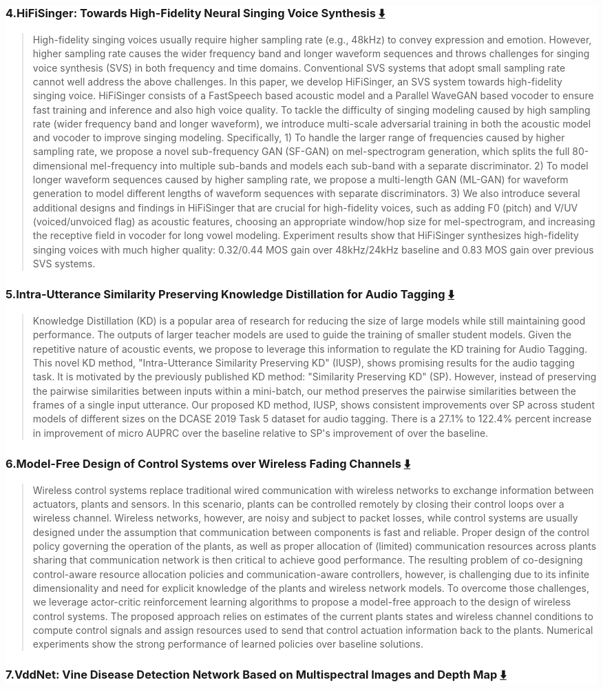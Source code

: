 ### 4.HiFiSinger: Towards High-Fidelity Neural Singing Voice Synthesis  [ :arrow_down: ](https://arxiv.org/pdf/2009.01776.pdf)
>  High-fidelity singing voices usually require higher sampling rate (e.g., 48kHz) to convey expression and emotion. However, higher sampling rate causes the wider frequency band and longer waveform sequences and throws challenges for singing voice synthesis (SVS) in both frequency and time domains. Conventional SVS systems that adopt small sampling rate cannot well address the above challenges. In this paper, we develop HiFiSinger, an SVS system towards high-fidelity singing voice. HiFiSinger consists of a FastSpeech based acoustic model and a Parallel WaveGAN based vocoder to ensure fast training and inference and also high voice quality. To tackle the difficulty of singing modeling caused by high sampling rate (wider frequency band and longer waveform), we introduce multi-scale adversarial training in both the acoustic model and vocoder to improve singing modeling. Specifically, 1) To handle the larger range of frequencies caused by higher sampling rate, we propose a novel sub-frequency GAN (SF-GAN) on mel-spectrogram generation, which splits the full 80-dimensional mel-frequency into multiple sub-bands and models each sub-band with a separate discriminator. 2) To model longer waveform sequences caused by higher sampling rate, we propose a multi-length GAN (ML-GAN) for waveform generation to model different lengths of waveform sequences with separate discriminators. 3) We also introduce several additional designs and findings in HiFiSinger that are crucial for high-fidelity voices, such as adding F0 (pitch) and V/UV (voiced/unvoiced flag) as acoustic features, choosing an appropriate window/hop size for mel-spectrogram, and increasing the receptive field in vocoder for long vowel modeling. Experiment results show that HiFiSinger synthesizes high-fidelity singing voices with much higher quality: 0.32/0.44 MOS gain over 48kHz/24kHz baseline and 0.83 MOS gain over previous SVS systems.      
### 5.Intra-Utterance Similarity Preserving Knowledge Distillation for Audio Tagging  [ :arrow_down: ](https://arxiv.org/pdf/2009.01759.pdf)
>  Knowledge Distillation (KD) is a popular area of research for reducing the size of large models while still maintaining good performance. The outputs of larger teacher models are used to guide the training of smaller student models. Given the repetitive nature of acoustic events, we propose to leverage this information to regulate the KD training for Audio Tagging. This novel KD method, "Intra-Utterance Similarity Preserving KD" (IUSP), shows promising results for the audio tagging task. It is motivated by the previously published KD method: "Similarity Preserving KD" (SP). However, instead of preserving the pairwise similarities between inputs within a mini-batch, our method preserves the pairwise similarities between the frames of a single input utterance. Our proposed KD method, IUSP, shows consistent improvements over SP across student models of different sizes on the DCASE 2019 Task 5 dataset for audio tagging. There is a 27.1% to 122.4% percent increase in improvement of micro AUPRC over the baseline relative to SP's improvement of over the baseline.      
### 6.Model-Free Design of Control Systems over Wireless Fading Channels  [ :arrow_down: ](https://arxiv.org/pdf/2009.01751.pdf)
>  Wireless control systems replace traditional wired communication with wireless networks to exchange information between actuators, plants and sensors. In this scenario, plants can be controlled remotely by closing their control loops over a wireless channel. Wireless networks, however, are noisy and subject to packet losses, while control systems are usually designed under the assumption that communication between components is fast and reliable. Proper design of the control policy governing the operation of the plants, as well as proper allocation of (limited) communication resources across plants sharing that communication network is then critical to achieve good performance. The resulting problem of co-designing control-aware resource allocation policies and communication-aware controllers, however, is challenging due to its infinite dimensionality and need for explicit knowledge of the plants and wireless network models. To overcome those challenges, we leverage actor-critic reinforcement learning algorithms to propose a model-free approach to the design of wireless control systems. The proposed approach relies on estimates of the current plants states and wireless channel conditions to compute control signals and assign resources used to send that control actuation information back to the plants. Numerical experiments show the strong performance of learned policies over baseline solutions.      
### 7.VddNet: Vine Disease Detection Network Based on Multispectral Images and Depth Map  [ :arrow_down: ](https://arxiv.org/pdf/2009.01708.pdf)